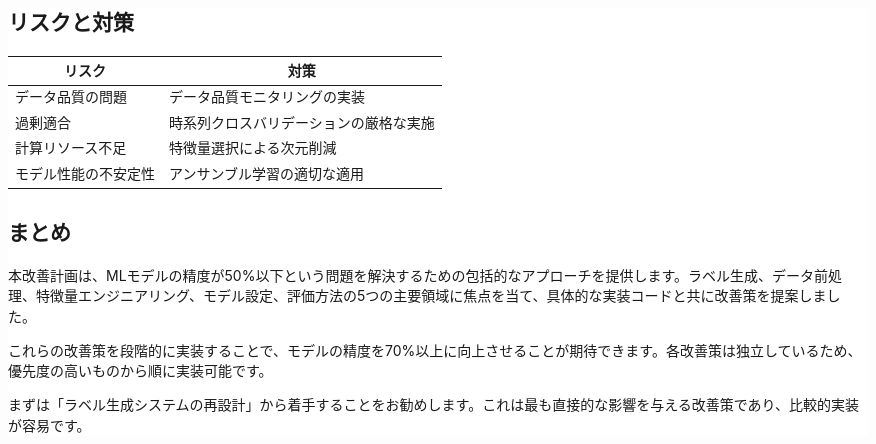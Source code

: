 ## リスクと対策

| リスク | 対策 |
|-------|------|
| データ品質の問題 | データ品質モニタリングの実装 |
| 過剰適合 | 時系列クロスバリデーションの厳格な実施 |
| 計算リソース不足 | 特徴量選択による次元削減 |
| モデル性能の不安定性 | アンサンブル学習の適切な適用 |

## まとめ

本改善計画は、MLモデルの精度が50%以下という問題を解決するための包括的なアプローチを提供します。ラベル生成、データ前処理、特徴量エンジニアリング、モデル設定、評価方法の5つの主要領域に焦点を当て、具体的な実装コードと共に改善策を提案しました。

これらの改善策を段階的に実装することで、モデルの精度を70%以上に向上させることが期待できます。各改善策は独立しているため、優先度の高いものから順に実装可能です。

まずは「ラベル生成システムの再設計」から着手することをお勧めします。これは最も直接的な影響を与える改善策であり、比較的実装が容易です。